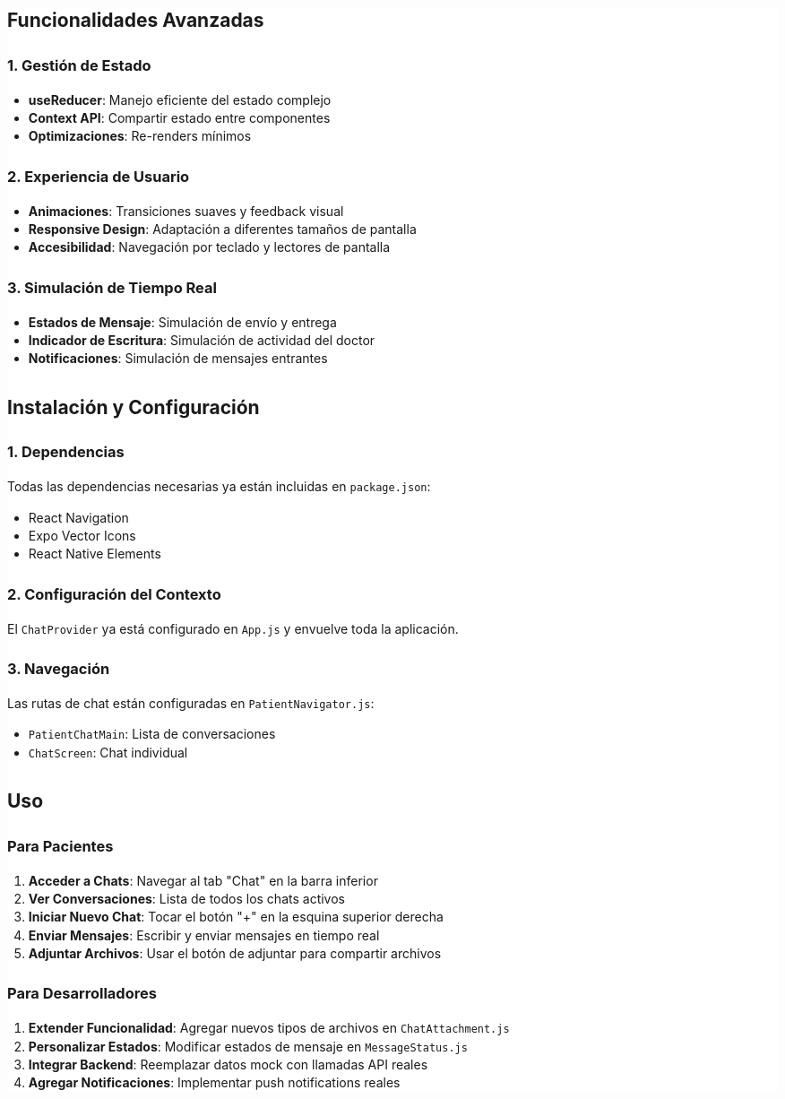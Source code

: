 ## Funcionalidades Avanzadas

### 1. Gestión de Estado
- **useReducer**: Manejo eficiente del estado complejo
- **Context API**: Compartir estado entre componentes
- **Optimizaciones**: Re-renders mínimos

### 2. Experiencia de Usuario
- **Animaciones**: Transiciones suaves y feedback visual
- **Responsive Design**: Adaptación a diferentes tamaños de pantalla
- **Accesibilidad**: Navegación por teclado y lectores de pantalla

### 3. Simulación de Tiempo Real
- **Estados de Mensaje**: Simulación de envío y entrega
- **Indicador de Escritura**: Simulación de actividad del doctor
- **Notificaciones**: Simulación de mensajes entrantes

## Instalación y Configuración

### 1. Dependencias
Todas las dependencias necesarias ya están incluidas en `package.json`:
- React Navigation
- Expo Vector Icons
- React Native Elements

### 2. Configuración del Contexto
El `ChatProvider` ya está configurado en `App.js` y envuelve toda la aplicación.

### 3. Navegación
Las rutas de chat están configuradas en `PatientNavigator.js`:
- `PatientChatMain`: Lista de conversaciones
- `ChatScreen`: Chat individual

## Uso

### Para Pacientes
1. **Acceder a Chats**: Navegar al tab "Chat" en la barra inferior
2. **Ver Conversaciones**: Lista de todos los chats activos
3. **Iniciar Nuevo Chat**: Tocar el botón "+" en la esquina superior derecha
4. **Enviar Mensajes**: Escribir y enviar mensajes en tiempo real
5. **Adjuntar Archivos**: Usar el botón de adjuntar para compartir archivos

### Para Desarrolladores
1. **Extender Funcionalidad**: Agregar nuevos tipos de archivos en `ChatAttachment.js`
2. **Personalizar Estados**: Modificar estados de mensaje en `MessageStatus.js`
3. **Integrar Backend**: Reemplazar datos mock con llamadas API reales
4. **Agregar Notificaciones**: Implementar push notifications reales

